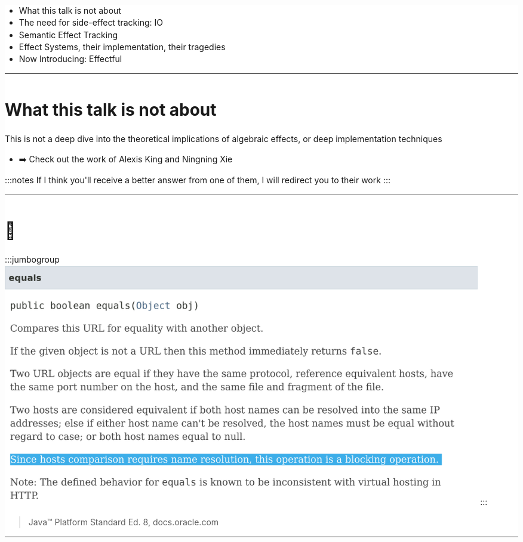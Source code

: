 * What this talk is not about
* The need for side-effect tracking: IO
* Semantic Effect Tracking
* Effect Systems, their implementation, their tragedies
* Now Introducing: Effectful

---

# What this talk is not about

This is not a deep dive into the theoretical implications of algebraic effects, or deep implementation techniques

- ➡️ Check out the work of Alexis King and Ningning Xie

:::notes
If I think you'll receive a better answer from one of them, I will redirect you to their work
:::

---

# 🤡

:::jumbogroup
<img src="./assets/img/URL-equal-method.png" height=400>
:::

> Java™ Platform Standard Ed. 8, docs.oracle.com

---
